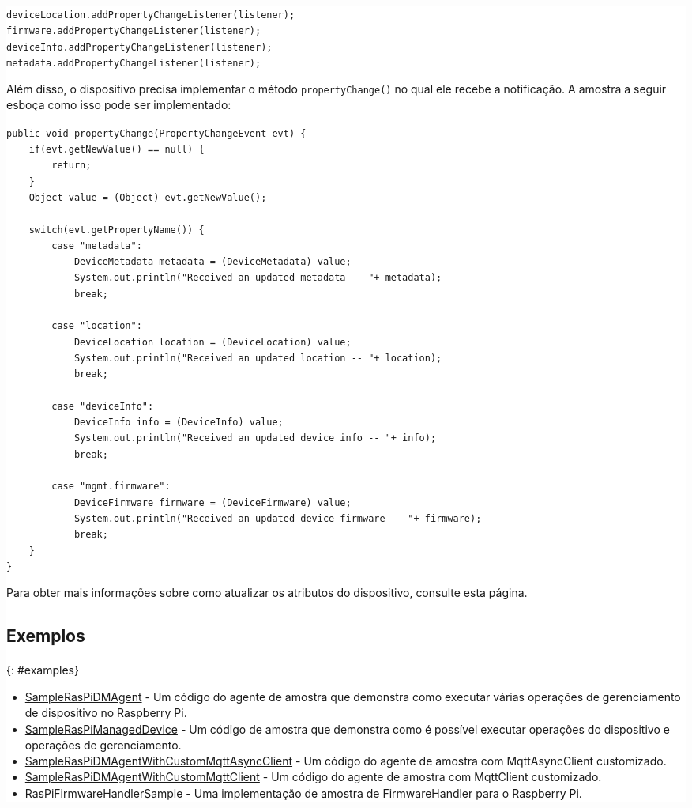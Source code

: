 ```
deviceLocation.addPropertyChangeListener(listener);
firmware.addPropertyChangeListener(listener);
deviceInfo.addPropertyChangeListener(listener);
metadata.addPropertyChangeListener(listener);
```

Além disso, o dispositivo precisa implementar o método `propertyChange()` no qual ele recebe a notificação. A amostra a seguir esboça como isso pode ser implementado:

```
public void propertyChange(PropertyChangeEvent evt) {
    if(evt.getNewValue() == null) {
        return;
    }
    Object value = (Object) evt.getNewValue();

    switch(evt.getPropertyName()) {
        case "metadata":
            DeviceMetadata metadata = (DeviceMetadata) value;
            System.out.println("Received an updated metadata -- "+ metadata);
            break;

        case "location":
            DeviceLocation location = (DeviceLocation) value;
            System.out.println("Received an updated location -- "+ location);
            break;

        case "deviceInfo":
            DeviceInfo info = (DeviceInfo) value;
            System.out.println("Received an updated device info -- "+ info);
            break;

        case "mgmt.firmware":
            DeviceFirmware firmware = (DeviceFirmware) value;
            System.out.println("Received an updated device firmware -- "+ firmware);
            break;
    }
}
```

Para obter mais informações sobre como atualizar os atributos do dispositivo, consulte [esta página](../device_mgmt/operations/update.html).

## Exemplos
{: #examples}

-   [SampleRasPiDMAgent](https://github.com/ibm-messaging/iot-java/blob/master/samples/iotfdevicemanagement/src/com/ibm/iotf/sample/devicemgmt/device/SampleRasPiDMAgent.java) - Um código do agente de amostra que demonstra como executar várias operações de gerenciamento de dispositivo no Raspberry Pi.
-   [SampleRasPiManagedDevice](https://github.com/ibm-messaging/iot-java/blob/master/samples/iotfdevicemanagement/src/com/ibm/iotf/sample/devicemgmt/device/SampleRasPiManagedDevice.java) - Um código de amostra que demonstra como é possível executar operações do dispositivo e operações de gerenciamento.
-   [SampleRasPiDMAgentWithCustomMqttAsyncClient](https://github.com/ibm-messaging/iot-java/blob/master/samples/iotfdevicemanagement/src/com/ibm/iotf/sample/devicemgmt/device/SampleRasPiDMAgentWithCustomMqttAsyncClient.java) - Um código do agente de amostra com MqttAsyncClient customizado.
-   [SampleRasPiDMAgentWithCustomMqttClient](https://github.com/ibm-messaging/iot-java/blob/master/samples/iotfdevicemanagement/src/com/ibm/iotf/sample/devicemgmt/device/SampleRasPiDMAgentWithCustomMqttClient.java) - Um código do agente de amostra com MqttClient customizado.
-   [RasPiFirmwareHandlerSample](https://github.com/ibm-messaging/iot-java/blob/master/samples/iotfdevicemanagement/src/com/ibm/iotf/sample/devicemgmt/device/RasPiFirmwareHandlerSample.java) - Uma implementação de amostra de FirmwareHandler para o Raspberry Pi.